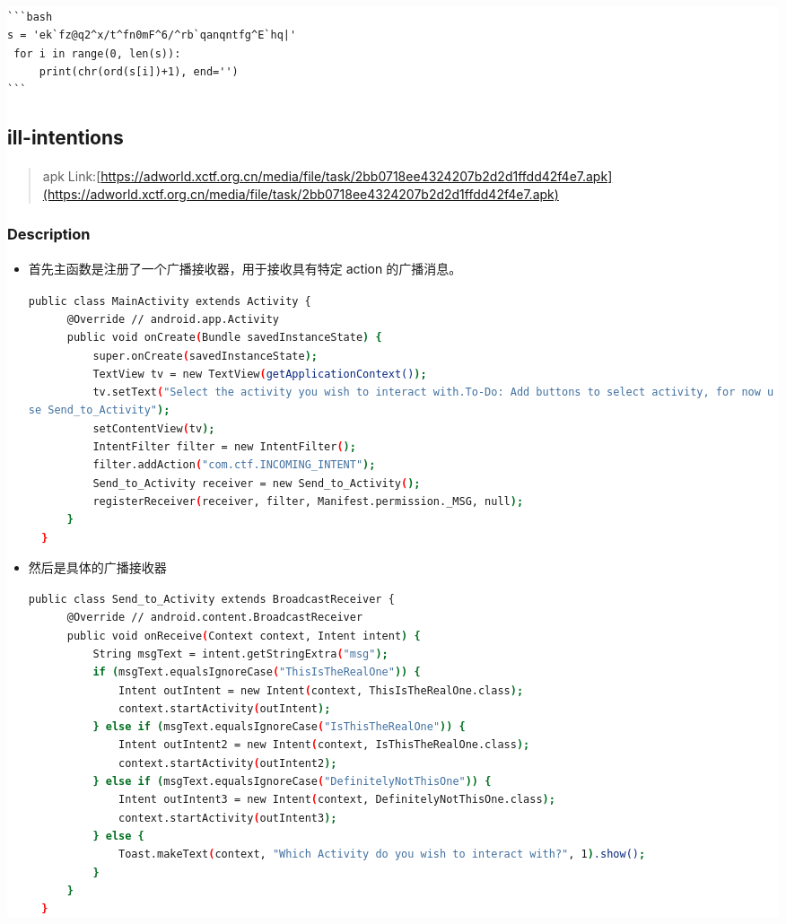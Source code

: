     ```bash
    s = 'ek`fz@q2^x/t^fn0mF^6/^rb`qanqntfg^E`hq|'
     for i in range(0, len(s)):
         print(chr(ord(s[i])+1), end='')
    ```
    

## ill-intentions

> apk Link:[https://adworld.xctf.org.cn/media/file/task/2bb0718ee4324207b2d2d1ffdd42f4e7.apk](https://adworld.xctf.org.cn/media/file/task/2bb0718ee4324207b2d2d1ffdd42f4e7.apk)

### Description

-   首先主函数是注册了一个广播接收器，用于接收具有特定 action 的广播消息。
    
    ```bash
    public class MainActivity extends Activity {
          @Override // android.app.Activity
          public void onCreate(Bundle savedInstanceState) {
              super.onCreate(savedInstanceState);
              TextView tv = new TextView(getApplicationContext());
              tv.setText("Select the activity you wish to interact with.To-Do: Add buttons to select activity, for now use Send_to_Activity");
              setContentView(tv);
              IntentFilter filter = new IntentFilter();
              filter.addAction("com.ctf.INCOMING_INTENT");
              Send_to_Activity receiver = new Send_to_Activity();
              registerReceiver(receiver, filter, Manifest.permission._MSG, null);
          }
      }
    ```
    
-   然后是具体的广播接收器
    
    ```bash
    public class Send_to_Activity extends BroadcastReceiver {
          @Override // android.content.BroadcastReceiver
          public void onReceive(Context context, Intent intent) {
              String msgText = intent.getStringExtra("msg");
              if (msgText.equalsIgnoreCase("ThisIsTheRealOne")) {
                  Intent outIntent = new Intent(context, ThisIsTheRealOne.class);
                  context.startActivity(outIntent);
              } else if (msgText.equalsIgnoreCase("IsThisTheRealOne")) {
                  Intent outIntent2 = new Intent(context, IsThisTheRealOne.class);
                  context.startActivity(outIntent2);
              } else if (msgText.equalsIgnoreCase("DefinitelyNotThisOne")) {
                  Intent outIntent3 = new Intent(context, DefinitelyNotThisOne.class);
                  context.startActivity(outIntent3);
              } else {
                  Toast.makeText(context, "Which Activity do you wish to interact with?", 1).show();
              }
          }
      }
    ```
    
